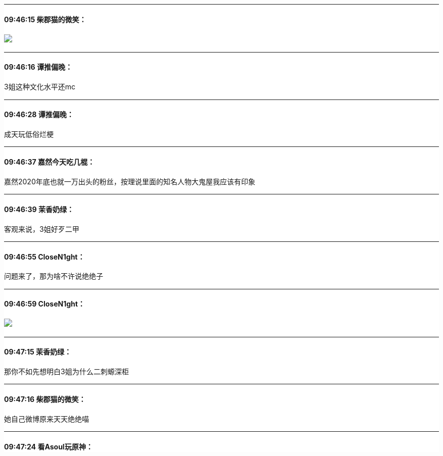 *****

#### 09:46:15  柴郡猫的微笑：

![](http://gchat.qpic.cn/gchatpic_new/1119240857/590331701-2662471161-E6A65C385A4CBD695A53CC64CDA46DBB/0?term=2")

*****

#### 09:46:16  谭推偏晚：

3姐这种文化水平还mc

*****

#### 09:46:28  谭推偏晚：

成天玩低俗烂梗

*****

#### 09:46:37  嘉然今天吃几棍：

嘉然2020年底也就一万出头的粉丝，按理说里面的知名人物大鬼屋我应该有印象

*****

#### 09:46:39  茉香奶绿：

客观来说，3姐好歹二甲

*****

#### 09:46:55  CloseN1ght：

问题来了，那为啥不许说绝绝子

*****

#### 09:46:59  CloseN1ght：

![](http://gchat.qpic.cn/gchatpic_new/1974566787/590331701-2343359975-359344C712104C85DFB32EFA6F3115EF/0?term=2")

*****

#### 09:47:15  茉香奶绿：

那你不如先想明白3姐为什么二刺螈深柜

*****

#### 09:47:16  柴郡猫的微笑：

她自己微博原来天天绝绝喵

*****

#### 09:47:24  看Asoul玩原神：
